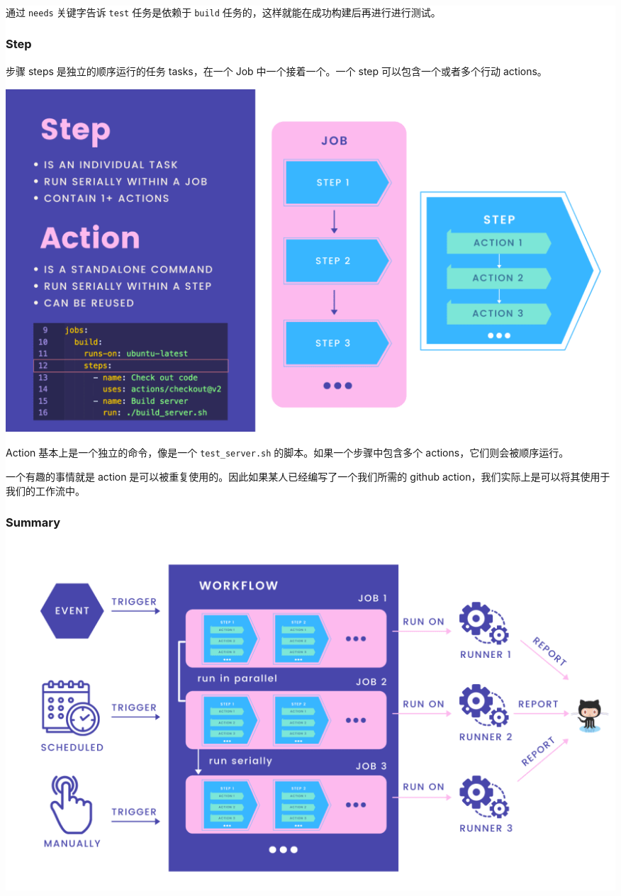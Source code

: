 通过 `needs` 关键字告诉 `test` 任务是依赖于 `build` 任务的，这样就能在成功构建后再进行进行测试。

### Step

步骤 steps 是独立的顺序运行的任务 tasks，在一个 Job 中一个接着一个。一个 step 可以包含一个或者多个行动 actions。

![github_actions_step](./img/github_actions_step.png)

Action 基本上是一个独立的命令，像是一个 `test_server.sh` 的脚本。如果一个步骤中包含多个 actions，它们则会被顺序运行。

一个有趣的事情就是 action 是可以被重复使用的。因此如果某人已经编写了一个我们所需的 github action，我们实际上是可以将其使用于我们的工作流中。

### Summary

![github_actions_summary](./img/github_actions_summary.png)
